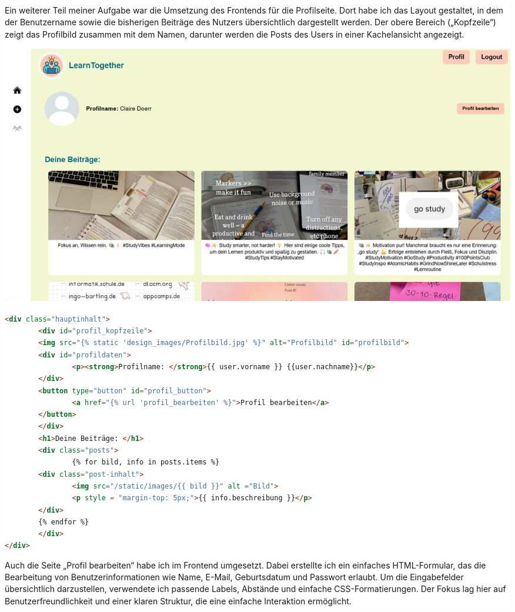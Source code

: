 Ein weiterer Teil meiner Aufgabe war die Umsetzung des Frontends für die Profilseite. Dort habe ich das Layout gestaltet, in dem der Benutzername sowie die bisherigen Beiträge des Nutzers übersichtlich dargestellt werden. Der obere Bereich („Kopfzeile“) zeigt das Profilbild zusammen mit dem Namen, darunter werden die Posts des Users in einer Kachelansicht angezeigt. 

![Profil](https://github.com/Clairedoerr/SE-Semester2-Abgabe/blob/main/Profil.png?raw=true)

```html
<div class="hauptinhalt">
        <div id="profil_kopfzeile">
        <img src="{% static 'design_images/Profilbild.jpg' %}" alt="Profilbild" id="profilbild">
        <div id="profildaten">
                <p><strong>Profilname: </strong>{{ user.vorname }} {{user.nachname}}</p>
        </div>
        <button type="button" id="profil_button">
                <a href="{% url 'profil_bearbeiten' %}">Profil bearbeiten</a>
        </button>
        </div>
        <h1>Deine Beiträge: </h1>
        <div class="posts">
                {% for bild, info in posts.items %}
        <div class="post-inhalt">
                <img src="/static/images/{{ bild }}" alt ="Bild">
                <p style = "margin-top: 5px;">{{ info.beschreibung }}</p>
        </div>
        {% endfor %}
        </div>
</div>
```

Auch die Seite „Profil bearbeiten“ habe ich im Frontend umgesetzt. Dabei erstellte ich ein einfaches HTML-Formular, das die Bearbeitung von Benutzerinformationen wie Name, E-Mail, Geburtsdatum und Passwort erlaubt. Um die Eingabefelder übersichtlich darzustellen, verwendete ich passende Labels, Abstände und einfache CSS-Formatierungen. Der Fokus lag hier auf Benutzerfreundlichkeit und einer klaren Struktur, die eine einfache Interaktion ermöglicht.
